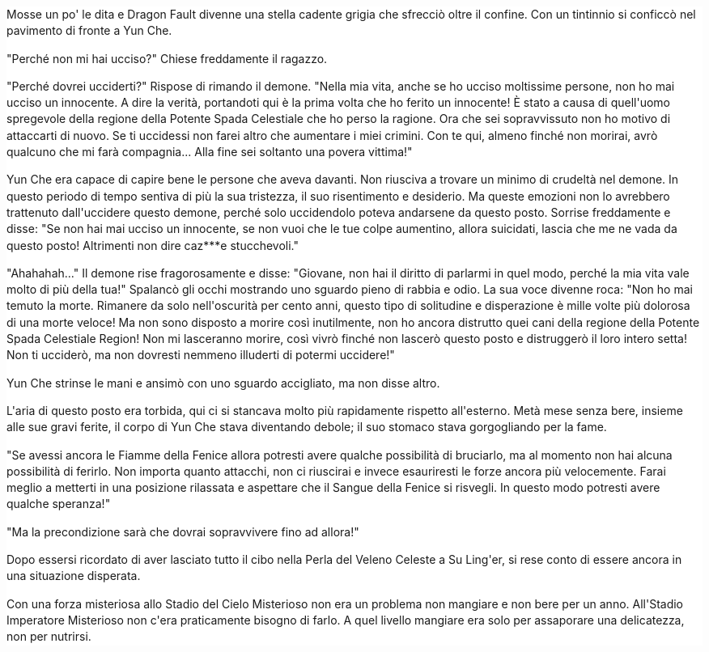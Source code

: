 
Mosse un po' le dita e Dragon Fault divenne una stella cadente grigia che sfrecciò oltre il confine. Con un tintinnio si conficcò nel pavimento di fronte a Yun Che.


"Perché non mi hai ucciso?" Chiese freddamente il ragazzo.


"Perché dovrei ucciderti?" Rispose di rimando il demone. "Nella mia vita, anche se ho ucciso moltissime persone, non ho mai ucciso un innocente. A dire la verità, portandoti qui è la prima volta che ho ferito un innocente! È stato a causa di quell'uomo spregevole della regione della Potente Spada Celestiale che ho perso la ragione. Ora che sei sopravvissuto non ho motivo di attaccarti di nuovo. Se ti uccidessi non farei altro che aumentare i miei crimini. Con te qui, almeno finché non morirai, avrò qualcuno che mi farà compagnia... Alla fine sei soltanto una povera vittima!"


Yun Che era capace di capire bene le persone che aveva davanti. Non riusciva a trovare un minimo di crudeltà nel demone. In questo periodo di tempo sentiva di più la sua tristezza, il suo risentimento e desiderio. Ma queste emozioni non lo avrebbero trattenuto dall'uccidere questo demone, perché solo uccidendolo poteva andarsene da questo posto. Sorrise freddamente e disse: "Se non hai mai ucciso un innocente, se non vuoi che le tue colpe aumentino, allora suicidati, lascia che me ne vada da questo posto! Altrimenti non dire caz***e stucchevoli."


"Ahahahah..." Il demone rise fragorosamente e disse: "Giovane, non hai il diritto di parlarmi in quel modo, perché la mia vita vale molto di più della tua!" Spalancò gli occhi mostrando uno sguardo pieno di rabbia e odio. La sua voce divenne roca: "Non ho mai temuto la morte. Rimanere da solo nell'oscurità per cento anni, questo tipo di solitudine e disperazione è mille volte più dolorosa di una morte veloce! Ma non sono disposto a morire così inutilmente, non ho ancora distrutto quei cani della regione della Potente Spada Celestiale Region! Non mi lasceranno morire, così vivrò finché non lascerò questo posto e distruggerò il loro intero setta! Non ti ucciderò, ma non dovresti nemmeno illuderti di potermi uccidere!"


Yun Che strinse le mani e ansimò con uno sguardo accigliato, ma non disse altro.


L'aria di questo posto era torbida, qui ci si stancava molto più rapidamente rispetto all'esterno. Metà mese senza bere, insieme alle sue gravi ferite, il corpo di Yun Che stava diventando debole; il suo stomaco stava gorgogliando per la fame.


"Se avessi ancora le Fiamme della Fenice allora potresti avere qualche possibilità di bruciarlo, ma al momento non hai alcuna possibilità di ferirlo. Non importa quanto attacchi, non ci riuscirai e invece esauriresti le forze ancora più velocemente. Farai meglio a metterti in una posizione rilassata e aspettare che il Sangue della Fenice si risvegli. In questo modo potresti avere qualche speranza!"


"Ma la precondizione sarà che dovrai sopravvivere fino ad allora!"


Dopo essersi ricordato di aver lasciato tutto il cibo nella Perla del Veleno Celeste a Su Ling'er, si rese conto di essere ancora in una situazione disperata.


Con una forza misteriosa allo Stadio del Cielo Misterioso non era un problema non mangiare e non bere per un anno. All'Stadio Imperatore Misterioso non c'era praticamente bisogno di farlo. A quel livello mangiare era solo per assaporare una delicatezza, non per nutrirsi.

